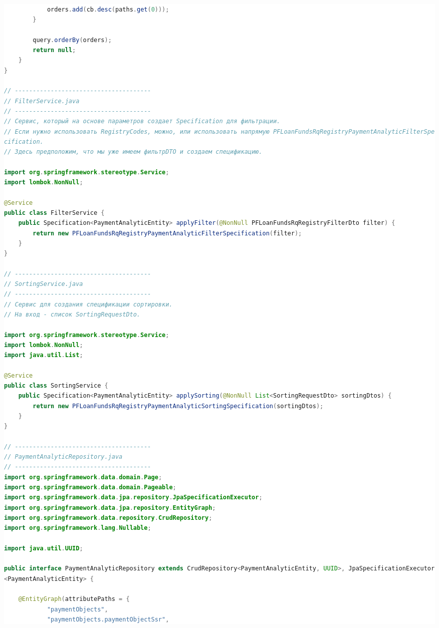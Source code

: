 ```java
            orders.add(cb.desc(paths.get(0)));
        }

        query.orderBy(orders);
        return null;
    }
}

// --------------------------------------
// FilterService.java
// --------------------------------------
// Сервис, который на основе параметров создает Specification для фильтрации.
// Если нужно использовать RegistryCodes, можно, или использовать напрямую PFLoanFundsRqRegistryPaymentAnalyticFilterSpecification.
// Здесь предположим, что мы уже имеем фильтрDTO и создаем спецификацию.

import org.springframework.stereotype.Service;
import lombok.NonNull;

@Service
public class FilterService {
    public Specification<PaymentAnalyticEntity> applyFilter(@NonNull PFLoanFundsRqRegistryFilterDto filter) {
        return new PFLoanFundsRqRegistryPaymentAnalyticFilterSpecification(filter);
    }
}

// --------------------------------------
// SortingService.java
// --------------------------------------
// Сервис для создания спецификации сортировки.
// На вход - список SortingRequestDto.

import org.springframework.stereotype.Service;
import lombok.NonNull;
import java.util.List;

@Service
public class SortingService {
    public Specification<PaymentAnalyticEntity> applySorting(@NonNull List<SortingRequestDto> sortingDtos) {
        return new PFLoanFundsRqRegistryPaymentAnalyticSortingSpecification(sortingDtos);
    }
}

// --------------------------------------
// PaymentAnalyticRepository.java
// --------------------------------------
import org.springframework.data.domain.Page;
import org.springframework.data.domain.Pageable;
import org.springframework.data.jpa.repository.JpaSpecificationExecutor;
import org.springframework.data.jpa.repository.EntityGraph;
import org.springframework.data.repository.CrudRepository;
import org.springframework.lang.Nullable;

import java.util.UUID;

public interface PaymentAnalyticRepository extends CrudRepository<PaymentAnalyticEntity, UUID>, JpaSpecificationExecutor<PaymentAnalyticEntity> {

    @EntityGraph(attributePaths = {
            "paymentObjects",
            "paymentObjects.paymentObjectSsr",
```